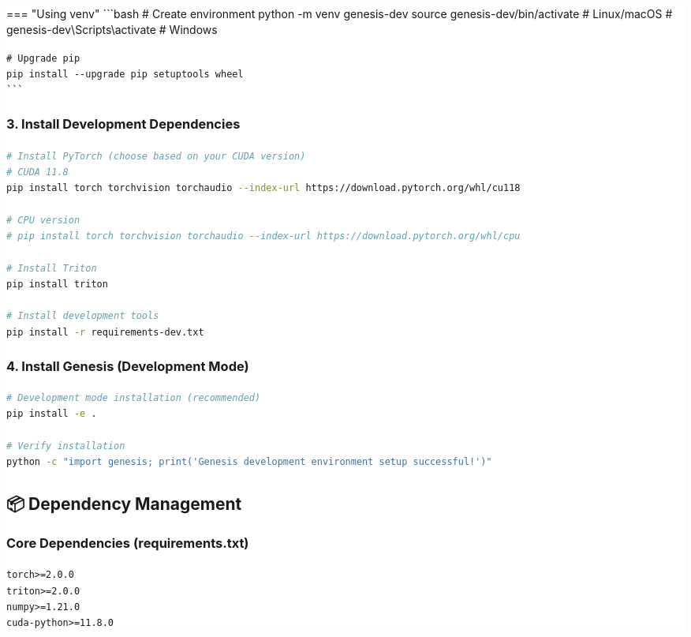 === "Using venv"
    ```bash
    # Create environment
    python -m venv genesis-dev
    source genesis-dev/bin/activate  # Linux/macOS
    # genesis-dev\\Scripts\\activate  # Windows
    
    # Upgrade pip
    pip install --upgrade pip setuptools wheel
    ```

### 3. Install Development Dependencies

```bash
# Install PyTorch (choose based on your CUDA version)
# CUDA 11.8
pip install torch torchvision torchaudio --index-url https://download.pytorch.org/whl/cu118

# CPU version
# pip install torch torchvision torchaudio --index-url https://download.pytorch.org/whl/cpu

# Install Triton
pip install triton

# Install development tools
pip install -r requirements-dev.txt
```

### 4. Install Genesis (Development Mode)

```bash
# Development mode installation (recommended)
pip install -e .

# Verify installation
python -c "import genesis; print('Genesis development environment setup successful!')"
```

## 📦 Dependency Management

### Core Dependencies (requirements.txt)
```
torch>=2.0.0
triton>=2.0.0
numpy>=1.21.0
cuda-python>=11.8.0
```
